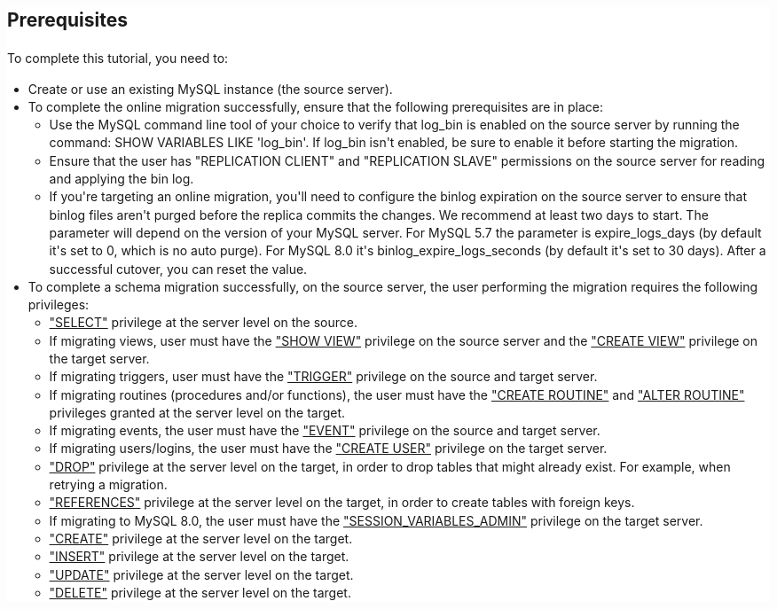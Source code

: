 ## Prerequisites

To complete this tutorial, you need to:

- Create or use an existing MySQL instance (the source server).
- To complete the online migration successfully, ensure that the following prerequisites are in place:
  - Use the MySQL command line tool of your choice to verify that log_bin is enabled on the source server by running the command: SHOW VARIABLES LIKE 'log_bin'. If log_bin isn't enabled, be sure to enable it before starting the migration.
  - Ensure that the user has "REPLICATION CLIENT" and "REPLICATION SLAVE" permissions on the source server for reading and applying the bin log.
  - If you're targeting an online migration, you'll need to configure the binlog expiration on the source server to ensure that binlog files aren't purged before the replica commits the changes. We recommend at least two days to start. The parameter will depend on the version of your MySQL server. For MySQL 5.7 the parameter is expire_logs_days (by default it's set to 0, which is no auto purge). For MySQL 8.0 it's binlog_expire_logs_seconds (by default it's set to 30 days). After a successful cutover, you can reset the value.
- To complete a schema migration successfully, on the source server, the user performing the migration requires the following privileges:
  - ["SELECT"](https://dev.mysql.com/doc/refman/8.0/en/privileges-provided.html#priv_select) privilege at the server level on the source.
  - If migrating views, user must have the ["SHOW VIEW"](https://dev.mysql.com/doc/refman/8.0/en/privileges-provided.html#priv_show-view) privilege on the source server and the ["CREATE VIEW"](https://dev.mysql.com/doc/refman/8.0/en/privileges-provided.html#priv_create-view) privilege on the target server.
  - If migrating triggers, user must have the ["TRIGGER"](https://dev.mysql.com/doc/refman/8.0/en/privileges-provided.html#priv_trigger) privilege on the source and target server.
  - If migrating routines (procedures and/or functions), the user must have the ["CREATE ROUTINE"](https://dev.mysql.com/doc/refman/8.0/en/privileges-provided.html#priv_create-routine) and ["ALTER ROUTINE"](https://dev.mysql.com/doc/refman/8.0/en/privileges-provided.html#priv_alter-routine) privileges granted at the server level on the target.
  - If migrating events, the user must have the ["EVENT"](https://dev.mysql.com/doc/refman/8.0/en/privileges-provided.html#priv_event) privilege on the source and target server.
  - If migrating users/logins, the user must have the ["CREATE USER"](https://dev.mysql.com/doc/refman/8.0/en/privileges-provided.html#priv_create-user) privilege on the target server.
  - ["DROP"](https://dev.mysql.com/doc/refman/8.0/en/privileges-provided.html#priv_drop) privilege at the server level on the target, in order to drop tables that might already exist. For example, when retrying a migration.
  - ["REFERENCES"](https://dev.mysql.com/doc/refman/8.0/en/privileges-provided.html#priv_references) privilege at the server level on the target, in order to create tables with foreign keys.
  - If migrating to MySQL 8.0, the user must have the ["SESSION_VARIABLES_ADMIN"](https://dev.mysql.com/doc/refman/8.0/en/privileges-provided.html#priv_session-variables-admin) privilege on the target server.
  - ["CREATE"](https://dev.mysql.com/doc/refman/8.0/en/privileges-provided.html#priv_create) privilege at the server level on the target.
  - ["INSERT"](https://dev.mysql.com/doc/refman/8.0/en/privileges-provided.html#priv_insert) privilege at the server level on the target.
  - ["UPDATE"](https://dev.mysql.com/doc/refman/8.0/en/privileges-provided.html#priv_update) privilege at the server level on the target.
  - ["DELETE"](https://dev.mysql.com/doc/refman/8.0/en/privileges-provided.html#priv_delete) privilege at the server level on the target.
